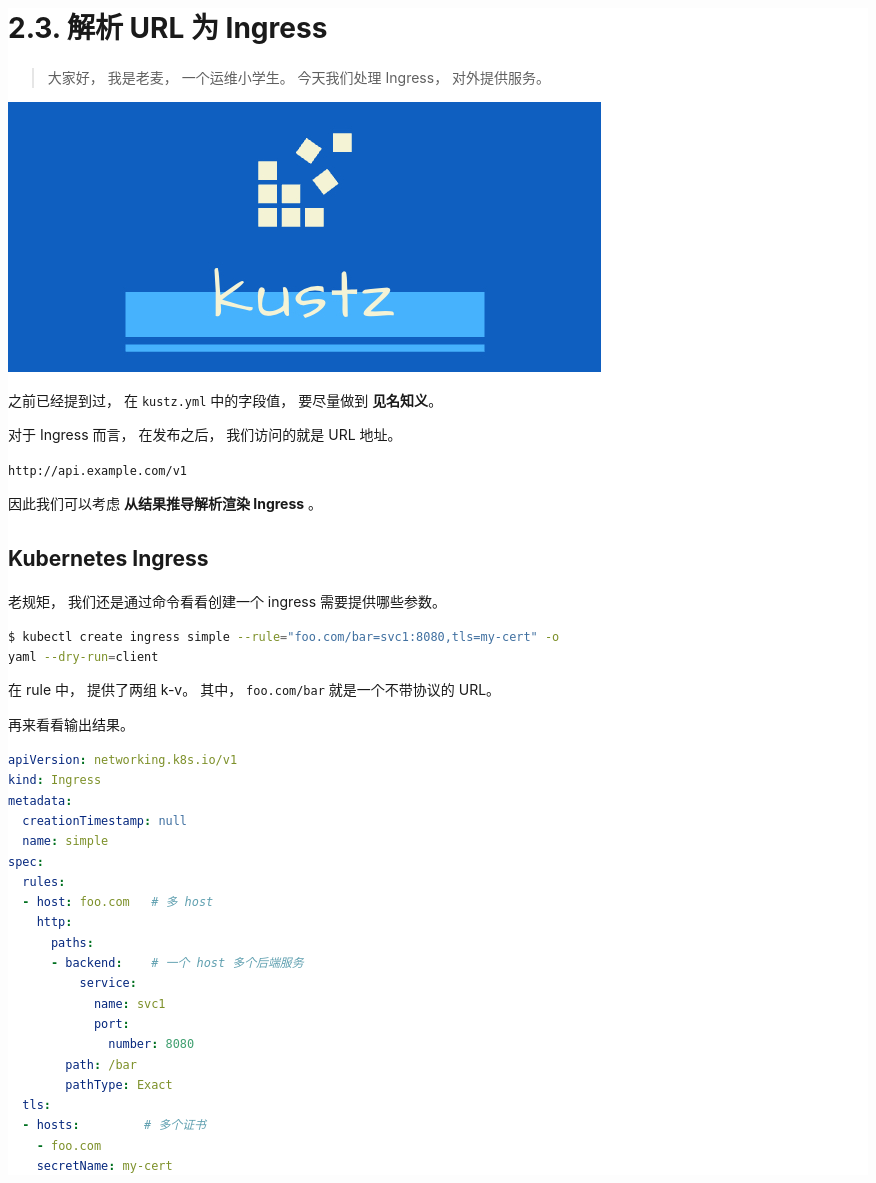 # 2.3. 解析 URL 为 Ingress


> 大家好， 我是老麦， 一个运维小学生。
> 今天我们处理 Ingress， 对外提供服务。

![logo](/docs/static/logo/kustz.jpg)

之前已经提到过， 在 `kustz.yml` 中的字段值， 要尽量做到 **见名知义**。

对于 Ingress 而言， 在发布之后， 我们访问的就是 URL 地址。 

```
http://api.example.com/v1
```

因此我们可以考虑 **从结果推导解析渲染 Ingress** 。

## Kubernetes Ingress

老规矩， 我们还是通过命令看看创建一个 ingress 需要提供哪些参数。

```bash
$ kubectl create ingress simple --rule="foo.com/bar=svc1:8080,tls=my-cert" -o
yaml --dry-run=client
```

在 rule 中， 提供了两组 k-v。 其中， `foo.com/bar` 就是一个不带协议的 URL。

再来看看输出结果。

```yaml
apiVersion: networking.k8s.io/v1
kind: Ingress
metadata:
  creationTimestamp: null
  name: simple
spec:
  rules:
  - host: foo.com   # 多 host
    http:
      paths:
      - backend:    # 一个 host 多个后端服务
          service:
            name: svc1
            port:
              number: 8080
        path: /bar
        pathType: Exact
  tls:
  - hosts:         # 多个证书
    - foo.com
    secretName: my-cert
```